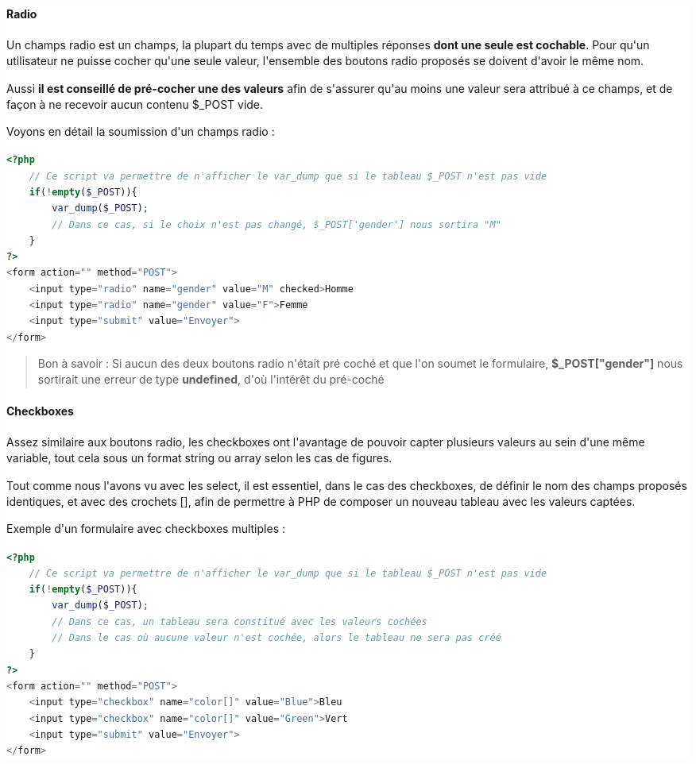 #### Radio

Un champs radio est un champs, la plupart du temps avec de multiples réponses **dont une seule est cochable**. Pour qu'un utilisateur ne puisse cocher qu'une seule valeur, l'ensemble des boutons radio proposés se doivent d'avoir le même nom.

Aussi **il est conseillé de pré-cocher une des valeurs** afin de s'assurer qu'au moins une valeur sera attribué à ce champs, et de façon à ne recevoir aucun contenu $\_POST vide.

Voyons en détail la soumission d'un champs radio :

```php
<?php 
    // Ce script va permettre de n'afficher le var_dump que si le tableau $_POST n'est pas vide
    if(!empty($_POST)){ 
        var_dump($_POST);
        // Dans ce cas, si le choix n'est pas changé, $_POST['gender'] nous sortira "M"
    } 
?>
<form action="" method="POST">
    <input type="radio" name="gender" value="M" checked>Homme
    <input type="radio" name="gender" value="F">Femme
    <input type="submit" value="Envoyer">
</form>
```

> Bon à savoir : Si aucun des deux boutons radio n'était pré coché et que l'on soumet le formulaire, **$\_POST\["gender"]** nous sortirait une erreur de type **undefined**, d'où l'intérêt du pré-coché

#### Checkboxes

Assez similaire aux boutons radio, les checkboxes ont l'avantage de pouvoir capter plusieurs valeurs au sein d'une même variable, tout cela sous un format string ou array selon les cas de figures.

Tout comme nous l'avons vu avec les select, il est essentiel, dans le cas des checkboxes, de définir le nom des champs proposés identiques, et avec des crochets \[], afin de permettre à PHP de composer un nouveau tableau avec les valeurs captées.

Exemple d'un formulaire avec checkboxes multiples :

```php
<?php
    // Ce script va permettre de n'afficher le var_dump que si le tableau $_POST n'est pas vide
    if(!empty($_POST)){ 
        var_dump($_POST);
        // Dans ce cas, un tableau sera constitué avec les valeurs cochées
        // Dans le cas où aucune valeur n'est cochée, alors le tableau ne sera pas créé
    } 
?>
<form action="" method="POST">
    <input type="checkbox" name="color[]" value="Blue">Bleu
    <input type="checkbox" name="color[]" value="Green">Vert
    <input type="submit" value="Envoyer">
</form>
```

